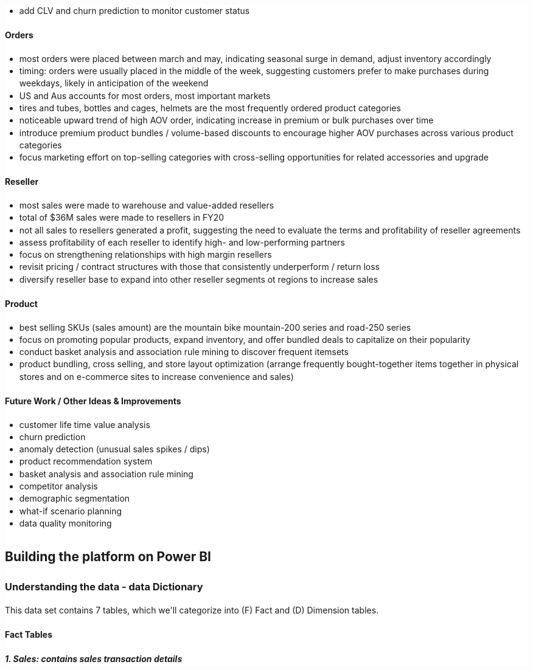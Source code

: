 - add CLV and churn prediction to monitor customer status

#### Orders
- most orders were placed between march and may, indicating seasonal surge in demand, adjust inventory accordingly
- timing: orders were usually placed in the middle of the week, suggesting customers prefer to make purchases during weekdays, likely in anticipation of the weekend
- US and Aus accounts for most orders, most important markets
- tires and tubes, bottles and cages, helmets are the most frequently ordered product categories
- noticeable upward trend of high AOV order, indicating increase in premium or bulk purchases over time
- introduce premium product bundles / volume-based discounts to encourage higher AOV purchases across various product categories
- focus marketing effort on top-selling categories with cross-selling opportunities for related accessories and upgrade

#### Reseller
- most sales were made to warehouse and value-added resellers
- total of $36M sales were made to resellers in FY20
- not all sales to resellers generated a profit, suggesting the need to evaluate the terms and profitability of reseller agreements
- assess profitability of each reseller to identify high- and low-performing partners
- focus on strengthening relationships with high margin resellers
- revisit pricing / contract structures with those that consistently underperform / return loss
- diversify reseller base to expand into other reseller segments ot regions to increase sales
  
#### Product
- best selling SKUs (sales amount) are the mountain bike mountain-200 series and road-250 series
- focus on promoting popular products, expand inventory, and offer bundled deals to capitalize on their popularity
- conduct basket analysis and association rule mining to discover frequent itemsets
- product bundling, cross selling, and store layout optimization (arrange frequently bought-together items together in physical stores and on e-commerce sites to increase convenience and sales)

#### Future Work / Other Ideas & Improvements
- customer life time value analysis
- churn prediction
- anomaly detection (unusual sales spikes / dips)
- product recommendation system
- basket analysis and association rule mining
- competitor analysis
- demographic segmentation
- what-if scenario planning
- data quality monitoring

## Building the platform on Power BI
### Understanding the data - data Dictionary
This data set contains 7 tables, which we'll categorize into (F) Fact and (D) Dimension tables.

#### Fact Tables
##### 1. Sales: contains sales transaction details
